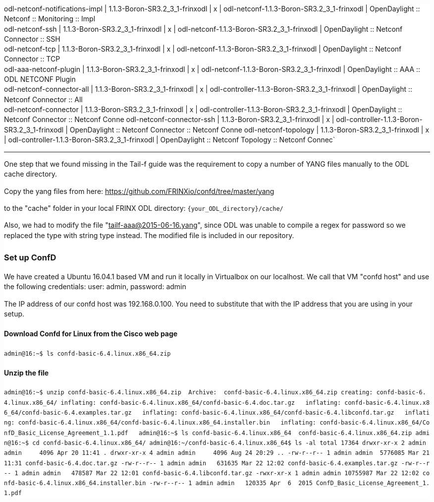odl-netconf-notifications-impl  | 1.1.3-Boron-SR3.2_3_1-frinxodl | x         | odl-netconf-1.1.3-Boron-SR3.2_3_1-frinxodl            | OpenDaylight :: Netconf :: Monitoring :: Impl     
odl-netconf-ssh                 | 1.1.3-Boron-SR3.2_3_1-frinxodl | x         | odl-netconf-1.1.3-Boron-SR3.2_3_1-frinxodl            | OpenDaylight :: Netconf Connector :: SSH          
odl-netconf-tcp                 | 1.1.3-Boron-SR3.2_3_1-frinxodl | x         | odl-netconf-1.1.3-Boron-SR3.2_3_1-frinxodl            | OpenDaylight :: Netconf Connector :: TCP          
odl-aaa-netconf-plugin          | 1.1.3-Boron-SR3.2_3_1-frinxodl | x         | odl-netconf-1.1.3-Boron-SR3.2_3_1-frinxodl            | OpenDaylight :: AAA :: ODL NETCONF Plugin         
odl-netconf-connector-all       | 1.1.3-Boron-SR3.2_3_1-frinxodl | x         | odl-controller-1.1.3-Boron-SR3.2_3_1-frinxodl         | OpenDaylight :: Netconf Connector :: All          
odl-netconf-connector           | 1.1.3-Boron-SR3.2_3_1-frinxodl | x         | odl-controller-1.1.3-Boron-SR3.2_3_1-frinxodl         | OpenDaylight :: Netconf Connector :: Netconf Conne
odl-netconf-connector-ssh       | 1.1.3-Boron-SR3.2_3_1-frinxodl | x         | odl-controller-1.1.3-Boron-SR3.2_3_1-frinxodl         | OpenDaylight :: Netconf Connector :: Netconf Conne
odl-netconf-topology            | 1.1.3-Boron-SR3.2_3_1-frinxodl | x         | odl-controller-1.1.3-Boron-SR3.2_3_1-frinxodl         | OpenDaylight :: Netconf Topology :: Netconf Connec`

* * *

One step that we found missing in the Tail-f guide was the requirement to copy a number of YANG files manually to the ODL cache directory.

Copy the yang files from here: https://github.com/FRINXio/confd/tree/master/yang

to the "cache" folder in your local FRINX ODL directory: `{your_ODL_directory}/cache/`

Also, we had to modify the file "tailf-aaa@2015-06-16.yang", since ODL was unable to compile a regex for password so we replaced the type with string type instead. The modified file is included in our repository.

### Set up ConfD

We have created a Ubuntu 16.04.1 based VM and run it locally in Virtualbox on our localhost. We call that VM "confd host" and use the following credentials: user: admin, password: admin

The IP address of our confd host was 192.168.0.100. You need to substitute that with the IP address that you are using in your setup.

#### Download Confd for Linux from the Cisco web page

`admin@16:~$ ls
confd-basic-6.4.linux.x86_64.zip`

#### Unzip the file

`admin@16:~$ unzip confd-basic-6.4.linux.x86_64.zip 
Archive:  confd-basic-6.4.linux.x86_64.zip
   creating: confd-basic-6.4.linux.x86_64/
  inflating: confd-basic-6.4.linux.x86_64/confd-basic-6.4.doc.tar.gz  
  inflating: confd-basic-6.4.linux.x86_64/confd-basic-6.4.examples.tar.gz  
  inflating: confd-basic-6.4.linux.x86_64/confd-basic-6.4.libconfd.tar.gz  
  inflating: confd-basic-6.4.linux.x86_64/confd-basic-6.4.linux.x86_64.installer.bin  
  inflating: confd-basic-6.4.linux.x86_64/ConfD_Basic_License_Agreement_1.1.pdf  
admin@16:~$ ls
confd-basic-6.4.linux.x86_64  confd-basic-6.4.linux.x86_64.zip
admin@16:~$ cd confd-basic-6.4.linux.x86_64/
admin@16:~/confd-basic-6.4.linux.x86_64$ ls -al
total 17364
drwxr-xr-x 2 admin admin     4096 Apr 20 11:41 .
drwxr-xr-x 4 admin admin     4096 Aug 24 20:29 ..
-rw-r--r-- 1 admin admin  5776085 Mar 21 11:31 confd-basic-6.4.doc.tar.gz
-rw-r--r-- 1 admin admin   631635 Mar 22 12:02 confd-basic-6.4.examples.tar.gz
-rw-r--r-- 1 admin admin   478587 Mar 22 12:01 confd-basic-6.4.libconfd.tar.gz
-rwxr-xr-x 1 admin admin 10755987 Mar 22 12:02 confd-basic-6.4.linux.x86_64.installer.bin
-rw-r--r-- 1 admin admin   120335 Apr  6  2015 ConfD_Basic_License_Agreement_1.1.pdf`
